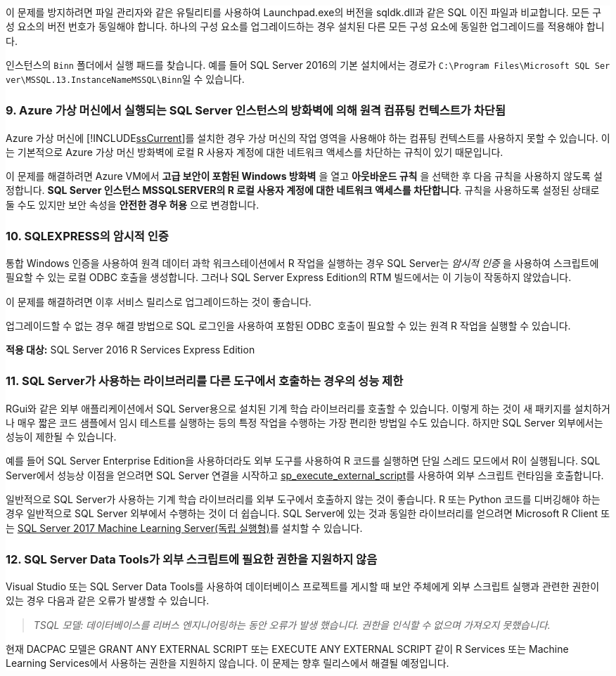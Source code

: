 이 문제를 방지하려면 파일 관리자와 같은 유틸리티를 사용하여 Launchpad.exe의 버전을 sqldk.dll과 같은 SQL 이진 파일과 비교합니다. 모든 구성 요소의 버전 번호가 동일해야 합니다. 하나의 구성 요소를 업그레이드하는 경우 설치된 다른 모든 구성 요소에 동일한 업그레이드를 적용해야 합니다.

인스턴스의 `Binn` 폴더에서 실행 패드를 찾습니다. 예를 들어 SQL Server 2016의 기본 설치에서는 경로가 `C:\Program Files\Microsoft SQL Server\MSSQL.13.InstanceNameMSSQL\Binn`일 수 있습니다. 

### <a name="9-remote-compute-contexts-are-blocked-by-a-firewall-in-sql-server-instances-that-are-running-on-azure-virtual-machines"></a>9. Azure 가상 머신에서 실행되는 SQL Server 인스턴스의 방화벽에 의해 원격 컴퓨팅 컨텍스트가 차단됨

Azure 가상 머신에 [!INCLUDE[ssCurrent](../../includes/sscurrent-md.md)]를 설치한 경우 가상 머신의 작업 영역을 사용해야 하는 컴퓨팅 컨텍스트를 사용하지 못할 수 있습니다. 이는 기본적으로 Azure 가상 머신 방화벽에 로컬 R 사용자 계정에 대한 네트워크 액세스를 차단하는 규칙이 있기 때문입니다.

이 문제를 해결하려면 Azure VM에서 **고급 보안이 포함된 Windows 방화벽** 을 열고 **아웃바운드 규칙** 을 선택한 후 다음 규칙을 사용하지 않도록 설정합니다. **SQL Server 인스턴스 MSSQLSERVER의 R 로컬 사용자 계정에 대한 네트워크 액세스를 차단합니다**. 규칙을 사용하도록 설정된 상태로 둘 수도 있지만 보안 속성을 **안전한 경우 허용** 으로 변경합니다.

### <a name="10-implied-authentication-in-sqlexpress"></a>10. SQLEXPRESS의 암시적 인증

통합 Windows 인증을 사용하여 원격 데이터 과학 워크스테이션에서 R 작업을 실행하는 경우 SQL Server는 *암시적 인증* 을 사용하여 스크립트에 필요할 수 있는 로컬 ODBC 호출을 생성합니다. 그러나 SQL Server Express Edition의 RTM 빌드에서는 이 기능이 작동하지 않았습니다.

이 문제를 해결하려면 이후 서비스 릴리스로 업그레이드하는 것이 좋습니다.

업그레이드할 수 없는 경우 해결 방법으로 SQL 로그인을 사용하여 포함된 ODBC 호출이 필요할 수 있는 원격 R 작업을 실행할 수 있습니다.

**적용 대상:** SQL Server 2016 R Services Express Edition

### <a name="11-performance-limits-when-libraries-used-by-sql-server-are-called-from-other-tools"></a>11. SQL Server가 사용하는 라이브러리를 다른 도구에서 호출하는 경우의 성능 제한

RGui와 같은 외부 애플리케이션에서 SQL Server용으로 설치된 기계 학습 라이브러리를 호출할 수 있습니다. 이렇게 하는 것이 새 패키지를 설치하거나 매우 짧은 코드 샘플에서 임시 테스트를 실행하는 등의 특정 작업을 수행하는 가장 편리한 방법일 수도 있습니다. 하지만 SQL Server 외부에서는 성능이 제한될 수 있습니다.

예를 들어 SQL Server Enterprise Edition을 사용하더라도 외부 도구를 사용하여 R 코드를 실행하면 단일 스레드 모드에서 R이 실행됩니다. SQL Server에서 성능상 이점을 얻으려면 SQL Server 연결을 시작하고 [sp_execute_external_script](../../relational-databases/system-stored-procedures/sp-execute-external-script-transact-sql.md)를 사용하여 외부 스크립트 런타임을 호출합니다.

일반적으로 SQL Server가 사용하는 기계 학습 라이브러리를 외부 도구에서 호출하지 않는 것이 좋습니다. R 또는 Python 코드를 디버깅해야 하는 경우 일반적으로 SQL Server 외부에서 수행하는 것이 더 쉽습니다. SQL Server에 있는 것과 동일한 라이브러리를 얻으려면 Microsoft R Client 또는 [SQL Server 2017 Machine Learning Server(독립 실행형)](../install/sql-machine-learning-standalone-windows-install.md)를 설치할 수 있습니다.

### <a name="12-sql-server-data-tools-does-not-support-permissions-required-by-external-scripts"></a>12. SQL Server Data Tools가 외부 스크립트에 필요한 권한을 지원하지 않음

Visual Studio 또는 SQL Server Data Tools를 사용하여 데이터베이스 프로젝트를 게시할 때 보안 주체에게 외부 스크립트 실행과 관련한 권한이 있는 경우 다음과 같은 오류가 발생할 수 있습니다.

> *TSQL 모델: 데이터베이스를 리버스 엔지니어링하는 동안 오류가 발생 했습니다. 권한을 인식할 수 없으며 가져오지 못했습니다.*

현재 DACPAC 모델은 GRANT ANY EXTERNAL SCRIPT 또는 EXECUTE ANY EXTERNAL SCRIPT 같이 R Services 또는 Machine Learning Services에서 사용하는 권한을 지원하지 않습니다. 이 문제는 향후 릴리스에서 해결될 예정입니다.
